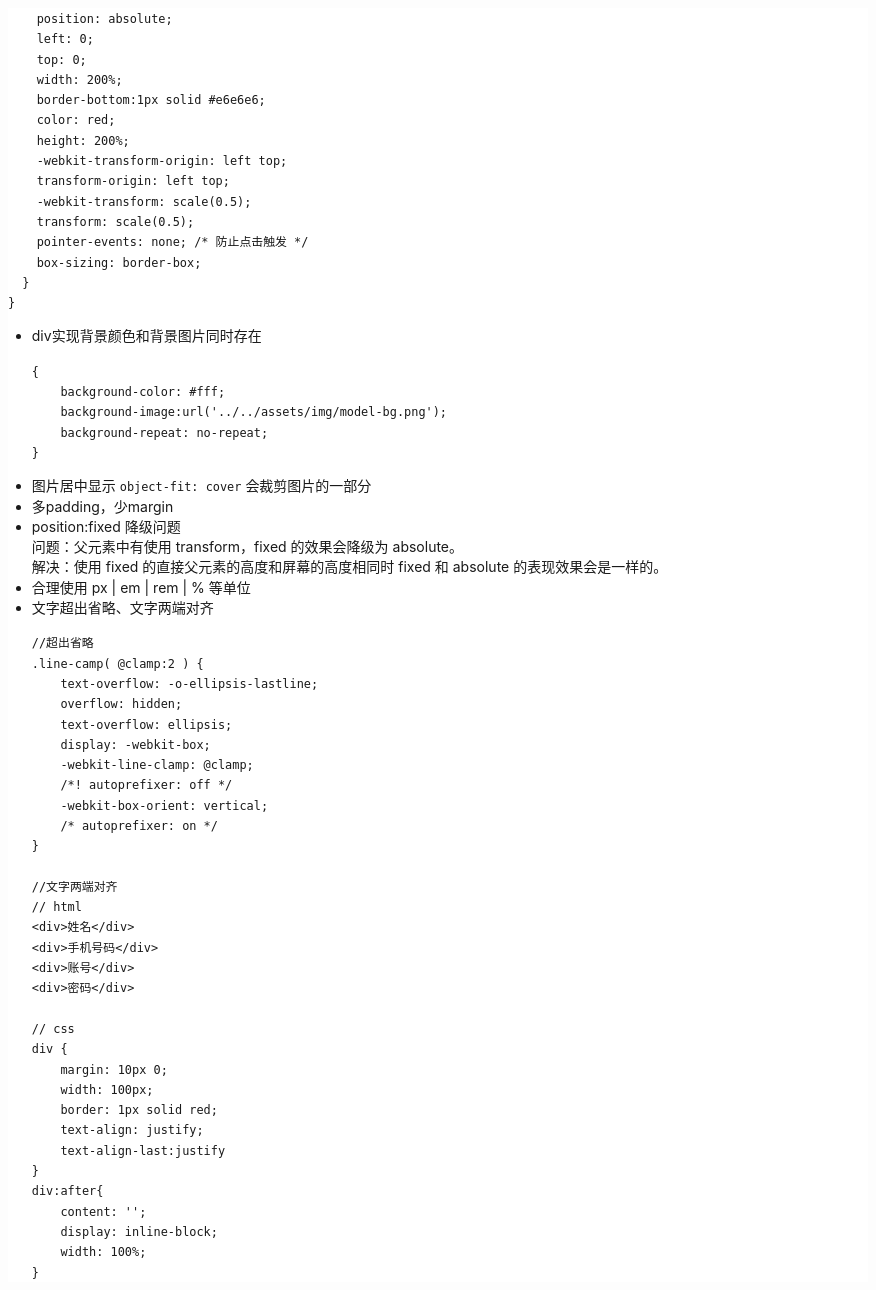   ```
      position: absolute;
      left: 0;
      top: 0;
      width: 200%;
      border-bottom:1px solid #e6e6e6;
      color: red;
      height: 200%;
      -webkit-transform-origin: left top;
      transform-origin: left top;
      -webkit-transform: scale(0.5);
      transform: scale(0.5);
      pointer-events: none; /* 防止点击触发 */
      box-sizing: border-box;
    }
  }
  ```
- div实现背景颜色和背景图片同时存在
  ```
  {
      background-color: #fff;
      background-image:url('../../assets/img/model-bg.png');
      background-repeat: no-repeat;
  }
  ```
- 图片居中显示 `object-fit: cover` 会裁剪图片的一部分
- 多padding，少margin
-  position:fixed 降级问题  
  问题：父元素中有使用 transform，fixed 的效果会降级为 absolute。  
  解决：使用 fixed 的直接父元素的高度和屏幕的高度相同时 fixed 和 absolute 的表现效果会是一样的。
- 合理使用 px | em | rem | % 等单位
- 文字超出省略、文字两端对齐
  ```
  //超出省略
  .line-camp( @clamp:2 ) {
      text-overflow: -o-ellipsis-lastline;
      overflow: hidden;
      text-overflow: ellipsis;
      display: -webkit-box;
      -webkit-line-clamp: @clamp;
      /*! autoprefixer: off */
      -webkit-box-orient: vertical;
      /* autoprefixer: on */
  }
  
  //文字两端对齐
  // html
  <div>姓名</div>
  <div>手机号码</div>
  <div>账号</div>
  <div>密码</div>
  
  // css
  div {
      margin: 10px 0; 
      width: 100px;
      border: 1px solid red;
      text-align: justify;
      text-align-last:justify
  }
  div:after{
      content: '';
      display: inline-block;
      width: 100%;
  }
  ```